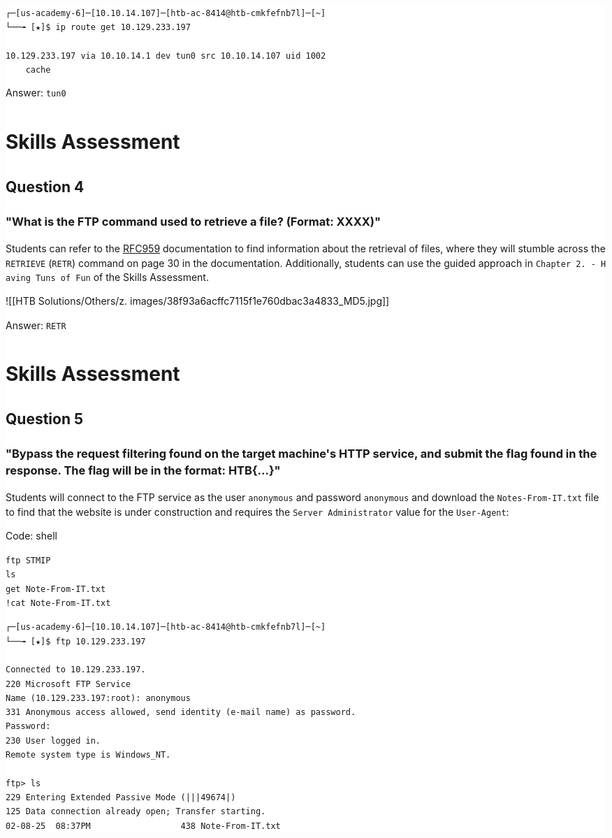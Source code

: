 ```
┌─[us-academy-6]─[10.10.14.107]─[htb-ac-8414@htb-cmkfefnb7l]─[~]
└──╼ [★]$ ip route get 10.129.233.197

10.129.233.197 via 10.10.14.1 dev tun0 src 10.10.14.107 uid 1002 
    cache 
```

Answer: `tun0`

# Skills Assessment

## Question 4

### "What is the FTP command used to retrieve a file? (Format: XXXX)"

Students can refer to the [RFC959](https://datatracker.ietf.org/doc/html/rfc959) documentation to find information about the retrieval of files, where they will stumble across the `RETRIEVE` (`RETR`) command on page 30 in the documentation. Additionally, students can use the guided approach in `Chapter 2. - Having Tuns of Fun` of the Skills Assessment.

![[HTB Solutions/Others/z. images/38f93a6acffc7115f1e760dbac3a4833_MD5.jpg]]

Answer: `RETR`

# Skills Assessment

## Question 5

### "Bypass the request filtering found on the target machine's HTTP service, and submit the flag found in the response. The flag will be in the format: HTB{...}"

Students will connect to the FTP service as the user `anonymous` and password `anonymous` and download the `Notes-From-IT.txt` file to find that the website is under construction and requires the `Server Administrator` value for the `User-Agent`:

Code: shell

```shell
ftp STMIP
ls
get Note-From-IT.txt
!cat Note-From-IT.txt
```

```
┌─[us-academy-6]─[10.10.14.107]─[htb-ac-8414@htb-cmkfefnb7l]─[~]
└──╼ [★]$ ftp 10.129.233.197

Connected to 10.129.233.197.
220 Microsoft FTP Service
Name (10.129.233.197:root): anonymous
331 Anonymous access allowed, send identity (e-mail name) as password.
Password: 
230 User logged in.
Remote system type is Windows_NT.

ftp> ls
229 Entering Extended Passive Mode (|||49674|)
125 Data connection already open; Transfer starting.
02-08-25  08:37PM                  438 Note-From-IT.txt
```